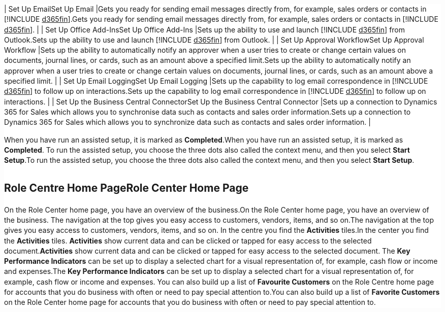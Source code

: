 | <span data-ttu-id="b8eb1-128">Set Up Email</span><span class="sxs-lookup"><span data-stu-id="b8eb1-128">Set Up Email</span></span> |<span data-ttu-id="b8eb1-129">Gets you ready for sending email messages directly from, for example, sales orders or contacts in [!INCLUDE [d365fin](includes/d365fin_md.md)].</span><span class="sxs-lookup"><span data-stu-id="b8eb1-129">Gets you ready for sending email messages directly from, for example, sales orders or contacts in [!INCLUDE [d365fin](includes/d365fin_md.md)].</span></span> |
| <span data-ttu-id="b8eb1-130">Set Up Office Add-Ins</span><span class="sxs-lookup"><span data-stu-id="b8eb1-130">Set Up Office Add-Ins</span></span> |<span data-ttu-id="b8eb1-131">Sets up the ability to use and launch [!INCLUDE [d365fin](includes/d365fin_md.md)] from Outlook.</span><span class="sxs-lookup"><span data-stu-id="b8eb1-131">Sets up the ability to use and launch [!INCLUDE [d365fin](includes/d365fin_md.md)] from Outlook.</span></span> |
| <span data-ttu-id="b8eb1-132">Set Up Approval Workflow</span><span class="sxs-lookup"><span data-stu-id="b8eb1-132">Set Up Approval Workflow</span></span> |<span data-ttu-id="b8eb1-133">Sets up the ability to automatically notify an approver when a user tries to create or change certain values on documents, journal lines, or cards, such as an amount above a specified limit.</span><span class="sxs-lookup"><span data-stu-id="b8eb1-133">Sets up the ability to automatically notify an approver when a user tries to create or change certain values on documents, journal lines, or cards, such as an amount above a specified limit.</span></span> |
| <span data-ttu-id="b8eb1-134">Set Up Email Logging</span><span class="sxs-lookup"><span data-stu-id="b8eb1-134">Set Up Email Logging</span></span> |<span data-ttu-id="b8eb1-135">Sets up the capability to log email correspondence in [!INCLUDE [d365fin](includes/d365fin_md.md)] to follow up on interactions.</span><span class="sxs-lookup"><span data-stu-id="b8eb1-135">Sets up the capability to log email correspondence in [!INCLUDE [d365fin](includes/d365fin_md.md)] to follow up on interactions.</span></span> |
| <span data-ttu-id="b8eb1-136">Set Up the Business Central Connector</span><span class="sxs-lookup"><span data-stu-id="b8eb1-136">Set Up the Business Central Connector</span></span> |<span data-ttu-id="b8eb1-137">Sets up a connection to Dynamics 365 for Sales which allows you to synchronise data such as contacts and sales order information.</span><span class="sxs-lookup"><span data-stu-id="b8eb1-137">Sets up a connection to Dynamics 365 for Sales which allows you to synchronize data such as contacts and sales order information.</span></span> |

<span data-ttu-id="b8eb1-138">When you have run an assisted setup, it is marked as **Completed**.</span><span class="sxs-lookup"><span data-stu-id="b8eb1-138">When you have run an assisted setup, it is marked as **Completed**.</span></span> <span data-ttu-id="b8eb1-139">To run the assisted setup, you choose the three dots also called the context menu, and then you select **Start Setup**.</span><span class="sxs-lookup"><span data-stu-id="b8eb1-139">To run the assisted setup, you choose the three dots also called the context menu, and then you select **Start Setup**.</span></span>

## <a name="role-center-home-page"></a><span data-ttu-id="b8eb1-140">Role Centre Home Page</span><span class="sxs-lookup"><span data-stu-id="b8eb1-140">Role Center Home Page</span></span>
<span data-ttu-id="b8eb1-141">On the Role Center home page, you have an overview of the business.</span><span class="sxs-lookup"><span data-stu-id="b8eb1-141">On the Role Center home page, you have an overview of the business.</span></span> <span data-ttu-id="b8eb1-142">The navigation at the top gives you easy access to customers, vendors, items, and so on.</span><span class="sxs-lookup"><span data-stu-id="b8eb1-142">The navigation at the top gives you easy access to customers, vendors, items, and so on.</span></span> <span data-ttu-id="b8eb1-143">In the centre you find the **Activities** tiles.</span><span class="sxs-lookup"><span data-stu-id="b8eb1-143">In the center you find the **Activities** tiles.</span></span> <span data-ttu-id="b8eb1-144">**Activities** show current data and can be clicked or tapped for easy access to the selected document.</span><span class="sxs-lookup"><span data-stu-id="b8eb1-144">**Activities** show current data and can be clicked or tapped for easy access to the selected document.</span></span> <span data-ttu-id="b8eb1-145">The **Key Performance Indicators** can be set up to display a selected chart for a visual representation of, for example, cash flow or income and expenses.</span><span class="sxs-lookup"><span data-stu-id="b8eb1-145">The **Key Performance Indicators** can be set up to display a selected chart for a visual representation of, for example, cash flow or income and expenses.</span></span> <span data-ttu-id="b8eb1-146">You can also build up a list of **Favourite Customers** on the Role Centre home page for accounts that you do business with often or need to pay special attention to.</span><span class="sxs-lookup"><span data-stu-id="b8eb1-146">You can also build up a list of **Favorite Customers** on the Role Center home page for accounts that you do business with often or need to pay special attention to.</span></span>